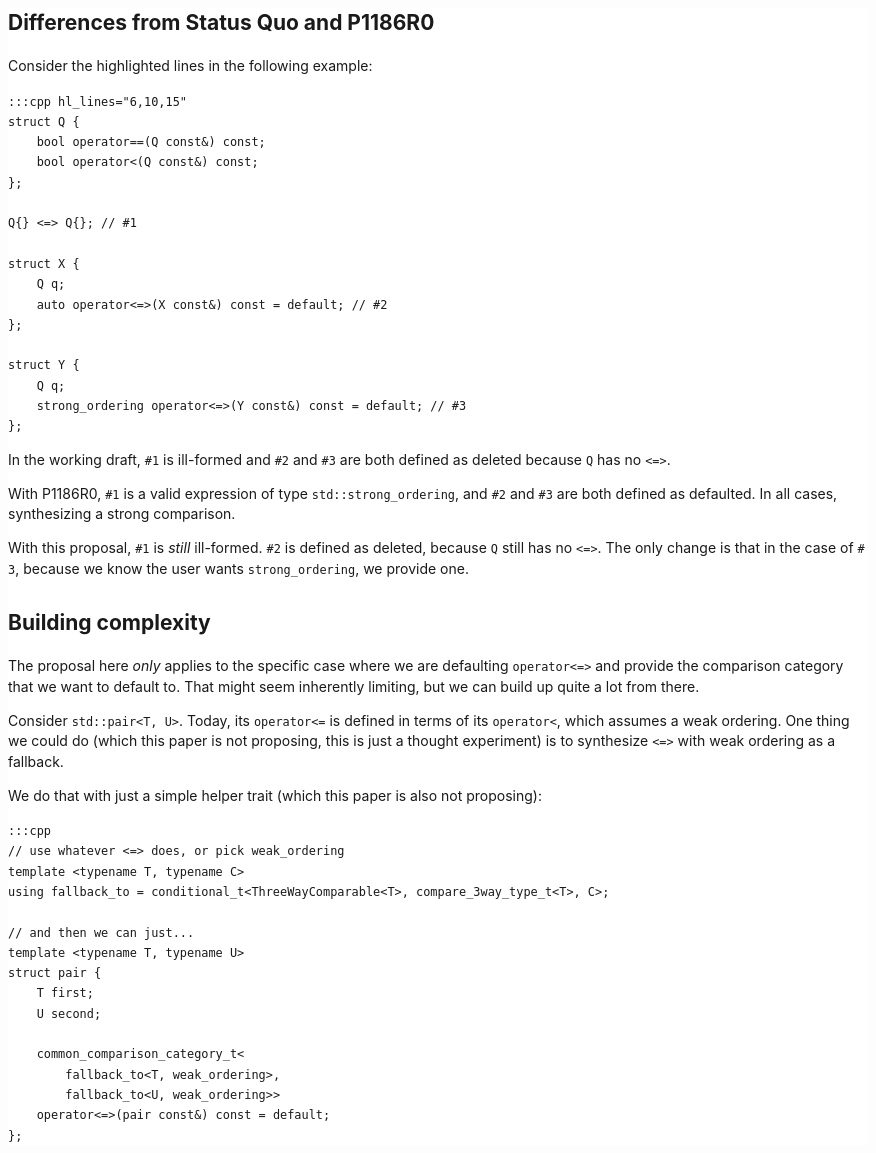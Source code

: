 ## Differences from Status Quo and P1186R0

Consider the highlighted lines in the following example:

    :::cpp hl_lines="6,10,15"
    struct Q {
        bool operator==(Q const&) const;
        bool operator<(Q const&) const;
    };
    
    Q{} <=> Q{}; // #1
    
    struct X {
        Q q;
        auto operator<=>(X const&) const = default; // #2
    };
    
    struct Y {
        Q q;
        strong_ordering operator<=>(Y const&) const = default; // #3
    };
    
In the working draft, `#1` is ill-formed and `#2` and `#3` are both defined as deleted because `Q` has no `<=>`.

With P1186R0, `#1` is a valid expression of type `std::strong_ordering`, and `#2` and `#3` are both defined as defaulted. In all cases, synthesizing a strong comparison.

With this proposal, `#1` is _still_ ill-formed. `#2` is defined as deleted, because `Q` still has no `<=>`. The only change is that in the case of `#3`, because we know the user wants `strong_ordering`, we provide one.

## Building complexity

The proposal here _only_ applies to the specific case where we are defaulting `operator<=>` and provide the comparison category that we want to default to. That might seem inherently limiting, but we can build up quite a lot from there.

Consider `std::pair<T, U>`. Today, its `operator<=` is defined in terms of its `operator<`, which assumes a weak ordering. One thing we could do (which this paper is not proposing, this is just a thought experiment) is to synthesize `<=>` with weak ordering as a fallback. 

We do that with just a simple helper trait (which this paper is also not proposing):

    :::cpp
    // use whatever <=> does, or pick weak_ordering
    template <typename T, typename C>
    using fallback_to = conditional_t<ThreeWayComparable<T>, compare_3way_type_t<T>, C>;
    
    // and then we can just...
    template <typename T, typename U>
    struct pair {
        T first;
        U second;
        
        common_comparison_category_t<
            fallback_to<T, weak_ordering>,
            fallback_to<U, weak_ordering>>
        operator<=>(pair const&) const = default;
    };
    
